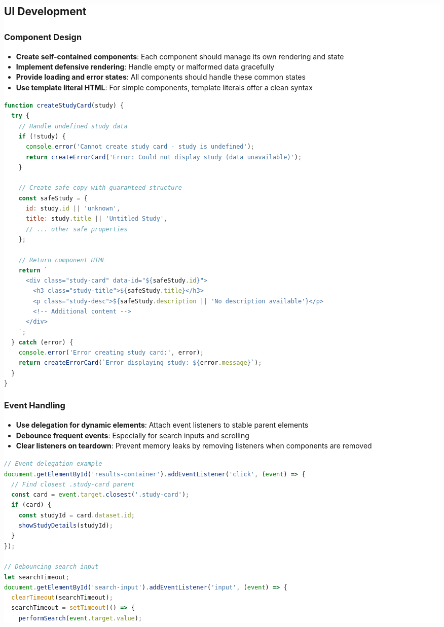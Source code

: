 ## UI Development

### Component Design

- **Create self-contained components**: Each component should manage its own rendering and state
- **Implement defensive rendering**: Handle empty or malformed data gracefully
- **Provide loading and error states**: All components should handle these common states
- **Use template literal HTML**: For simple components, template literals offer a clean syntax

```javascript
function createStudyCard(study) {
  try {
    // Handle undefined study data
    if (!study) {
      console.error('Cannot create study card - study is undefined');
      return createErrorCard('Error: Could not display study (data unavailable)');
    }
    
    // Create safe copy with guaranteed structure
    const safeStudy = {
      id: study.id || 'unknown',
      title: study.title || 'Untitled Study',
      // ... other safe properties
    };
    
    // Return component HTML
    return `
      <div class="study-card" data-id="${safeStudy.id}">
        <h3 class="study-title">${safeStudy.title}</h3>
        <p class="study-desc">${safeStudy.description || 'No description available'}</p>
        <!-- Additional content -->
      </div>
    `;
  } catch (error) {
    console.error('Error creating study card:', error);
    return createErrorCard(`Error displaying study: ${error.message}`);
  }
}
```

### Event Handling

- **Use delegation for dynamic elements**: Attach event listeners to stable parent elements
- **Debounce frequent events**: Especially for search inputs and scrolling
- **Clear listeners on teardown**: Prevent memory leaks by removing listeners when components are removed

```javascript
// Event delegation example
document.getElementById('results-container').addEventListener('click', (event) => {
  // Find closest .study-card parent
  const card = event.target.closest('.study-card');
  if (card) {
    const studyId = card.dataset.id;
    showStudyDetails(studyId);
  }
});

// Debouncing search input
let searchTimeout;
document.getElementById('search-input').addEventListener('input', (event) => {
  clearTimeout(searchTimeout);
  searchTimeout = setTimeout(() => {
    performSearch(event.target.value);
```